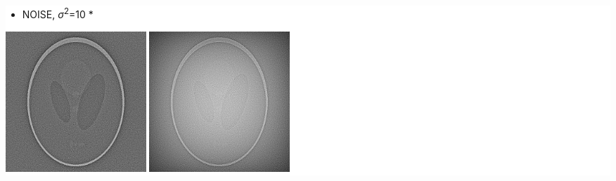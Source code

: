 * NOISE, $\sigma^2$=10 *
<div float="left">
    <img title="GD (Tikhonov)" src="img2/exp5.png" width="200" height="200">
    <img title="OGM1 (Tikhonov)" src="img2/exp6.png" width="200" height="200">